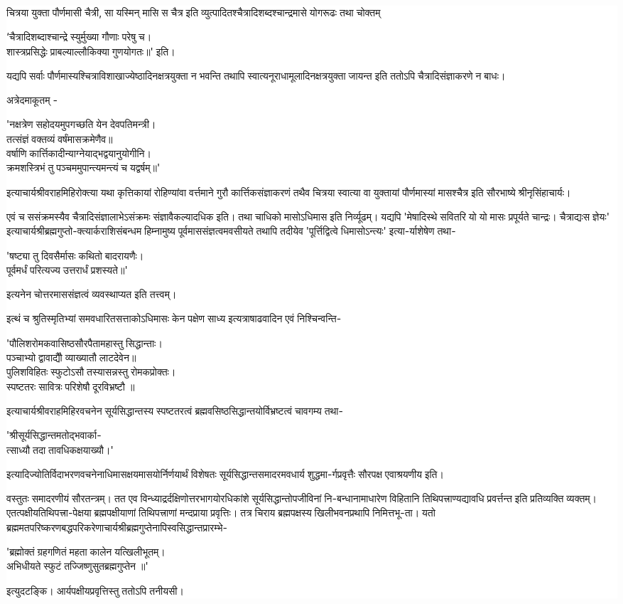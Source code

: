 

चित्रया युक्ता पौर्णमासी चैत्री, सा यस्मिन् मासि स चैत्र इति व्युत्पादितश्चैत्रादिशब्दश्चान्द्रमासे योगरूढः तथा चोक्तम्

‘चैत्रादिशब्दाश्चान्द्रे स्युर्मुख्या गौणाः परेषु च।  
शास्त्रप्रसिद्धेः प्राबल्याल्लौकिक्या गुणयोगतः॥' इति।

यद्यपि सर्वाः पौर्णमास्यश्चित्राविशाखाज्येष्ठादिनक्षत्रयुक्ता न भवन्ति तथापि स्वात्यनूराधामूलादिनक्षत्रयुक्ता जायन्त इति ततोऽपि चैत्रादिसंज्ञाकरणे न बाधः।

अत्रेदमाकूतम् -

'नक्षत्रेण सहोदयमुपगच्छति येन देवपतिमन्त्री।  
तत्संज्ञं वक्तव्यं वर्षंमासक्रमेणैव॥  
वर्षाणि कार्त्तिकादीन्याग्नेयाद्भद्वयानुयोगीनि।  
क्रमशस्त्रिभं तु पञ्चममुपान्त्यमन्त्यं च यद्वर्षम्॥'

इत्याचार्यश्रीवराहमिहिरोक्त्या यथा कृत्तिकायां रोहिण्यांवा वर्त्तमाने गुरौ कार्त्तिकसंज्ञाकरणं तथैव चित्रया स्वात्या वा युक्तायां पौर्णमास्यां मासश्चैत्र इति सौरभाष्ये श्रीनृसिंहाचार्यः।

एवं च ससंक्रमस्यैव चैत्रादिसंज्ञालाभेऽसंक्रमः संज्ञावैकल्यादधिक इति। तथा चाधिको मासोऽधिमास इति निर्व्यूढम्। यद्यपि 'मेषादिस्थे सवितरि यो यो मासः प्रपूर्यते चान्द्रः। चैत्राद्यःस ज्ञेयः' इत्याचार्यश्रीब्रह्मगुप्तो-क्त्यार्कराशिसंबन्धम हिम्नामुष्य पूर्वमाससंज्ञत्वमवसीयते तथापि तदीयेव 'पूर्त्तिद्वित्वे धिमासोऽन्त्यः' इत्या-र्याशेषेण तथा-



'षष्ट्या तु दिवसैर्मासः कथितो बादरायणैः।  
पूर्वमर्धं परित्यज्य उत्तरार्धं प्रशस्यते॥'

इत्यनेन चोत्तरमाससंज्ञत्वं व्यवस्थाप्यत इति तत्त्वम्।

इत्थं च श्रुतिस्मृतिभ्यां समवधारितसत्ताकोऽधिमासः केन पक्षेण साध्य इत्यत्राषाढवादिन एवं निश्चिन्वन्ति-

'पौलिशरोमकवासिष्ठसौरपैतामहास्तु सिद्धान्ताः।  
पञ्चाभ्यो द्वावाद्यैौ व्याख्यातौ लाटदेवेन॥  
पुलिशविहितः स्फुटोऽसौ तस्यासन्नस्तु रोमकप्रोक्तः।  
स्पष्टतरः सावित्रः परिशेषौ दूरविभ्रष्टौ ॥

इत्याचार्यश्रीवराहमिहिरवचनेन सूर्यसिद्धान्तस्य स्पष्टतरत्वं ब्रह्मवसिष्ठसिद्धान्तयोर्विभ्रष्टत्वं चावगम्य तथा-

'श्रीसूर्यसिद्धान्तमतोद्भवार्का-  
त्साध्यौ तदा तावधिकक्षयाख्यौ।'

इत्यादिज्योतिर्विदाभरणवचनेनाधिमासक्षयमासयोर्निर्णयार्थं विशेषतः सूर्यसिद्धान्तसमादरमवधार्य शुद्धमा-र्गप्रवृत्तैः सौरपक्ष एवाश्रयणीय इति।

वस्तुतः समादरणीयं सौरतन्त्रम्। तत एव विन्ध्याद्रर्दक्षिणोत्तरभागयोरधिकांशे सूर्यसिद्धान्तोपजीविनां नि-बन्धानामाधारेण विहितानि तिथिपत्त्राण्यद्यावधि प्रवर्त्तन्त इति प्रतिव्यक्ति व्यक्तम्। एतत्पक्षीयतिथिपत्त्रा-पेक्षया ब्रह्मपक्षीयाणां तिथिपत्त्राणां मन्दप्राया प्रवृत्तिः। तत्र चिराय ब्रह्मपक्षस्य खिलीभवनप्रथापि निमित्तभू-ता। यतो ब्रह्ममतपरिष्करणबद्धपरिकरेणाचार्यश्रीब्रह्मगुप्तेनापिस्वसिद्धान्तप्रारम्भे-

'ब्रह्मोक्तं ग्रहगणितं महता कालेन यत्खिलीभूतम्।  
अभिधीयते स्फुटं तज्जिष्णुसुतब्रह्मगुप्तेन ॥'

इत्युदटङ्कि। आर्यपक्षीयप्रवृत्तिस्तु ततोऽपि तनीयसी।
